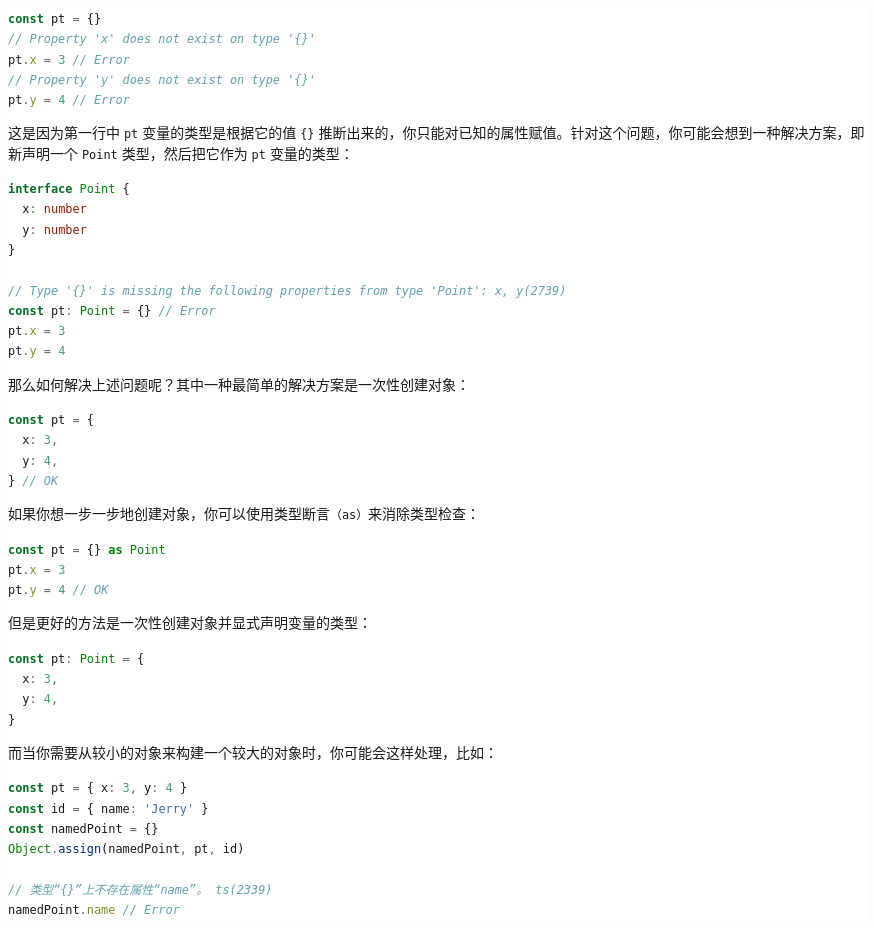 ```ts
const pt = {}
// Property 'x' does not exist on type '{}'
pt.x = 3 // Error
// Property 'y' does not exist on type '{}'
pt.y = 4 // Error
```

这是因为第一行中 `pt` 变量的类型是根据它的值 `{}` 推断出来的，你只能对已知的属性赋值。针对这个问题，你可能会想到一种解决方案，即新声明一个 `Point` 类型，然后把它作为 `pt` 变量的类型：

```ts
interface Point {
  x: number
  y: number
}

// Type '{}' is missing the following properties from type 'Point': x, y(2739)
const pt: Point = {} // Error
pt.x = 3
pt.y = 4
```

那么如何解决上述问题呢？其中一种最简单的解决方案是一次性创建对象：

```ts
const pt = {
  x: 3,
  y: 4,
} // OK
```

如果你想一步一步地创建对象，你可以使用类型断言`（as）`来消除类型检查：

```ts
const pt = {} as Point
pt.x = 3
pt.y = 4 // OK
```

但是更好的方法是一次性创建对象并显式声明变量的类型：

```ts
const pt: Point = {
  x: 3,
  y: 4,
}
```

而当你需要从较小的对象来构建一个较大的对象时，你可能会这样处理，比如：

```ts
const pt = { x: 3, y: 4 }
const id = { name: 'Jerry' }
const namedPoint = {}
Object.assign(namedPoint, pt, id)

// 类型“{}”上不存在属性“name”。 ts(2339)
namedPoint.name // Error
```
